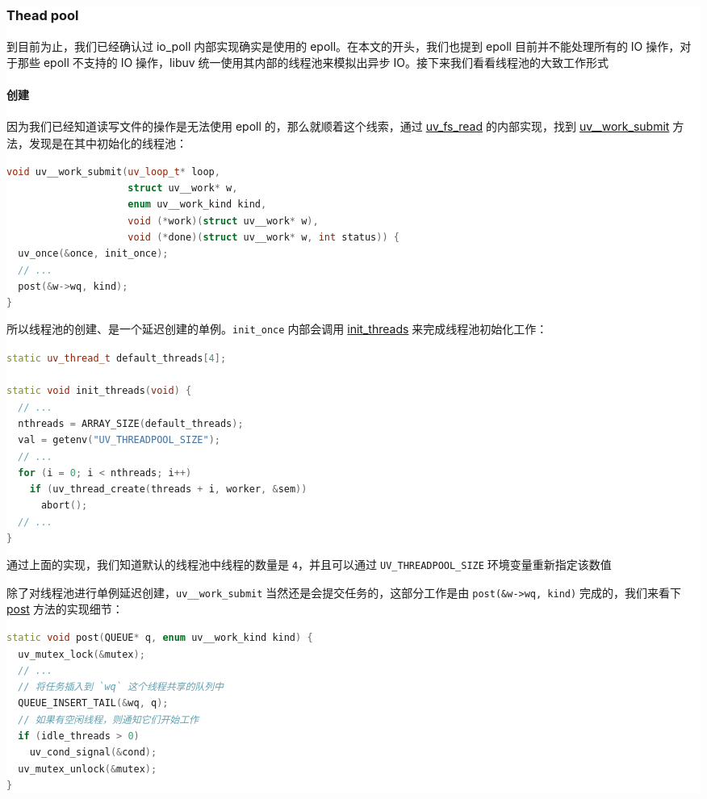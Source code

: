 ### Thead pool

到目前为止，我们已经确认过 io_poll 内部实现确实是使用的 epoll。在本文的开头，我们也提到 epoll 目前并不能处理所有的 IO 操作，对于那些 epoll 不支持的 IO 操作，libuv 统一使用其内部的线程池来模拟出异步 IO。接下来我们看看线程池的大致工作形式

#### 创建

因为我们已经知道读写文件的操作是无法使用 epoll 的，那么就顺着这个线索，通过 [uv_fs_read](https://github.com/going-merry0/libuv/blob/feature/learn/src/unix/fs.c#L1891) 的内部实现，找到 [uv__work_submit](https://github.com/going-merry0/libuv/blob/feature/learn/src/threadpool.c#L256) 方法，发现是在其中初始化的线程池：

```cpp
void uv__work_submit(uv_loop_t* loop,
                     struct uv__work* w,
                     enum uv__work_kind kind,
                     void (*work)(struct uv__work* w),
                     void (*done)(struct uv__work* w, int status)) {
  uv_once(&once, init_once);
  // ...
  post(&w->wq, kind);
}
```

所以线程池的创建、是一个延迟创建的单例。`init_once` 内部会调用 [init_threads](https://github.com/going-merry0/libuv/blob/feature/learn/src/threadpool.c#L188) 来完成线程池初始化工作：

```cpp
static uv_thread_t default_threads[4];

static void init_threads(void) {
  // ...
  nthreads = ARRAY_SIZE(default_threads);
  val = getenv("UV_THREADPOOL_SIZE");
  // ...
  for (i = 0; i < nthreads; i++)
    if (uv_thread_create(threads + i, worker, &sem))
      abort();
  // ...
}
```

通过上面的实现，我们知道默认的线程池中线程的数量是 `4`，并且可以通过 `UV_THREADPOOL_SIZE` 环境变量重新指定该数值

除了对线程池进行单例延迟创建，`uv__work_submit` 当然还是会提交任务的，这部分工作是由 `post(&w->wq, kind)` 完成的，我们来看下 [post](https://github.com/going-merry0/libuv/blob/feature/learn/src/threadpool.c#L142:13) 方法的实现细节：

```cpp
static void post(QUEUE* q, enum uv__work_kind kind) {
  uv_mutex_lock(&mutex);
  // ...
  // 将任务插入到 `wq` 这个线程共享的队列中
  QUEUE_INSERT_TAIL(&wq, q);
  // 如果有空闲线程，则通知它们开始工作
  if (idle_threads > 0)
    uv_cond_signal(&cond);
  uv_mutex_unlock(&mutex);
}
```
